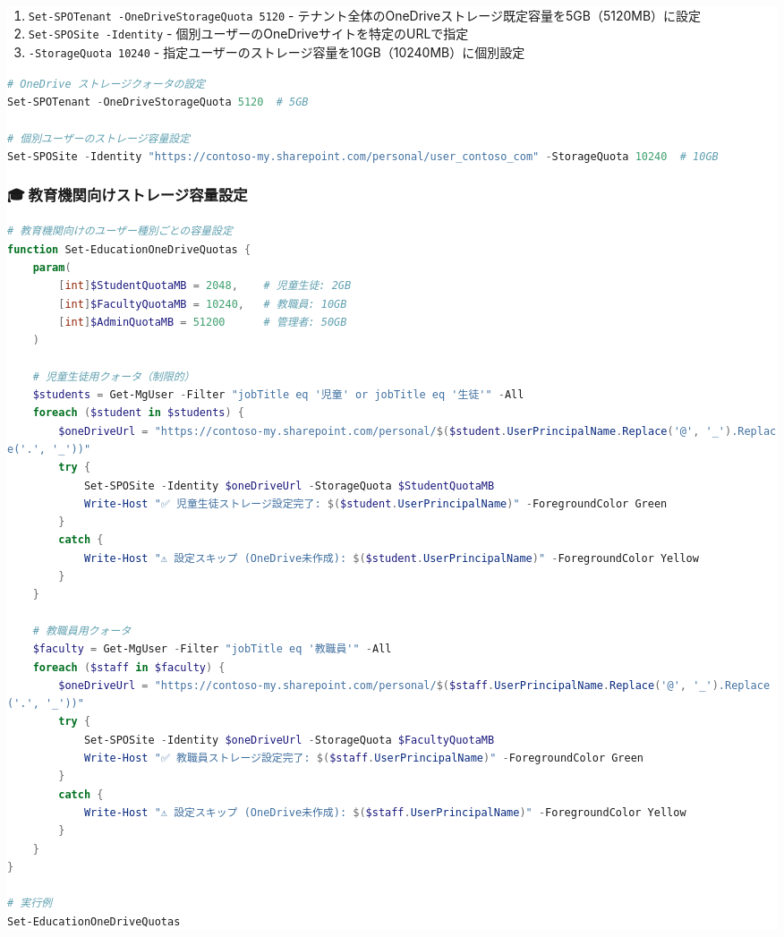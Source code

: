 1. `Set-SPOTenant -OneDriveStorageQuota 5120` - テナント全体のOneDriveストレージ既定容量を5GB（5120MB）に設定
2. `Set-SPOSite -Identity` - 個別ユーザーのOneDriveサイトを特定のURLで指定
3. `-StorageQuota 10240` - 指定ユーザーのストレージ容量を10GB（10240MB）に個別設定

```powershell
# OneDrive ストレージクォータの設定
Set-SPOTenant -OneDriveStorageQuota 5120  # 5GB

# 個別ユーザーのストレージ容量設定
Set-SPOSite -Identity "https://contoso-my.sharepoint.com/personal/user_contoso_com" -StorageQuota 10240  # 10GB
```

### 🎓 教育機関向けストレージ容量設定

```powershell
# 教育機関向けのユーザー種別ごとの容量設定
function Set-EducationOneDriveQuotas {
    param(
        [int]$StudentQuotaMB = 2048,    # 児童生徒: 2GB
        [int]$FacultyQuotaMB = 10240,   # 教職員: 10GB
        [int]$AdminQuotaMB = 51200      # 管理者: 50GB
    )
    
    # 児童生徒用クォータ（制限的）
    $students = Get-MgUser -Filter "jobTitle eq '児童' or jobTitle eq '生徒'" -All
    foreach ($student in $students) {
        $oneDriveUrl = "https://contoso-my.sharepoint.com/personal/$($student.UserPrincipalName.Replace('@', '_').Replace('.', '_'))"
        try {
            Set-SPOSite -Identity $oneDriveUrl -StorageQuota $StudentQuotaMB
            Write-Host "✅ 児童生徒ストレージ設定完了: $($student.UserPrincipalName)" -ForegroundColor Green
        }
        catch {
            Write-Host "⚠️ 設定スキップ (OneDrive未作成): $($student.UserPrincipalName)" -ForegroundColor Yellow
        }
    }
    
    # 教職員用クォータ
    $faculty = Get-MgUser -Filter "jobTitle eq '教職員'" -All
    foreach ($staff in $faculty) {
        $oneDriveUrl = "https://contoso-my.sharepoint.com/personal/$($staff.UserPrincipalName.Replace('@', '_').Replace('.', '_'))"
        try {
            Set-SPOSite -Identity $oneDriveUrl -StorageQuota $FacultyQuotaMB
            Write-Host "✅ 教職員ストレージ設定完了: $($staff.UserPrincipalName)" -ForegroundColor Green
        }
        catch {
            Write-Host "⚠️ 設定スキップ (OneDrive未作成): $($staff.UserPrincipalName)" -ForegroundColor Yellow
        }
    }
}

# 実行例
Set-EducationOneDriveQuotas
```
